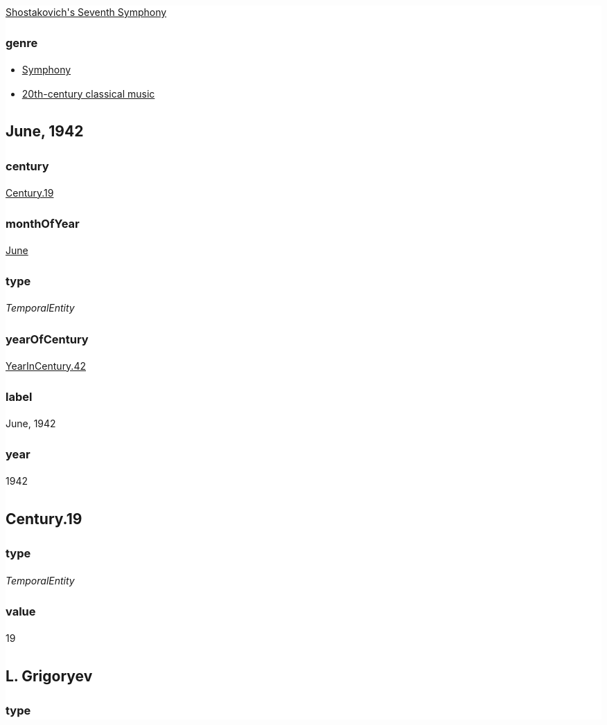 
[Shostakovich's Seventh Symphony](#Shostakovich's-Seventh-Symphony)

### genre

 - [Symphony](#Symphony)

 - [20th-century classical music](#20th-century-classical-music)

## June, 1942

### century


[Century.19](#Century.19)

### monthOfYear


[June](#June)

### type


*TemporalEntity*

### yearOfCentury


[YearInCentury.42](#YearInCentury.42)

### label


June, 1942

### year


1942

## Century.19

### type


*TemporalEntity*

### value


19

## L. Grigoryev

### type
